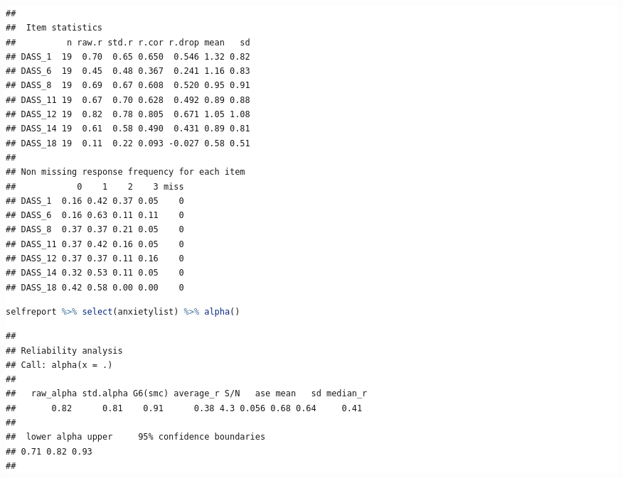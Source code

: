     ## 
    ##  Item statistics 
    ##          n raw.r std.r r.cor r.drop mean   sd
    ## DASS_1  19  0.70  0.65 0.650  0.546 1.32 0.82
    ## DASS_6  19  0.45  0.48 0.367  0.241 1.16 0.83
    ## DASS_8  19  0.69  0.67 0.608  0.520 0.95 0.91
    ## DASS_11 19  0.67  0.70 0.628  0.492 0.89 0.88
    ## DASS_12 19  0.82  0.78 0.805  0.671 1.05 1.08
    ## DASS_14 19  0.61  0.58 0.490  0.431 0.89 0.81
    ## DASS_18 19  0.11  0.22 0.093 -0.027 0.58 0.51
    ## 
    ## Non missing response frequency for each item
    ##            0    1    2    3 miss
    ## DASS_1  0.16 0.42 0.37 0.05    0
    ## DASS_6  0.16 0.63 0.11 0.11    0
    ## DASS_8  0.37 0.37 0.21 0.05    0
    ## DASS_11 0.37 0.42 0.16 0.05    0
    ## DASS_12 0.37 0.37 0.11 0.16    0
    ## DASS_14 0.32 0.53 0.11 0.05    0
    ## DASS_18 0.42 0.58 0.00 0.00    0

``` r
selfreport %>% select(anxietylist) %>% alpha()
```

    ## 
    ## Reliability analysis   
    ## Call: alpha(x = .)
    ## 
    ##   raw_alpha std.alpha G6(smc) average_r S/N   ase mean   sd median_r
    ##       0.82      0.81    0.91      0.38 4.3 0.056 0.68 0.64     0.41
    ## 
    ##  lower alpha upper     95% confidence boundaries
    ## 0.71 0.82 0.93 
    ## 
